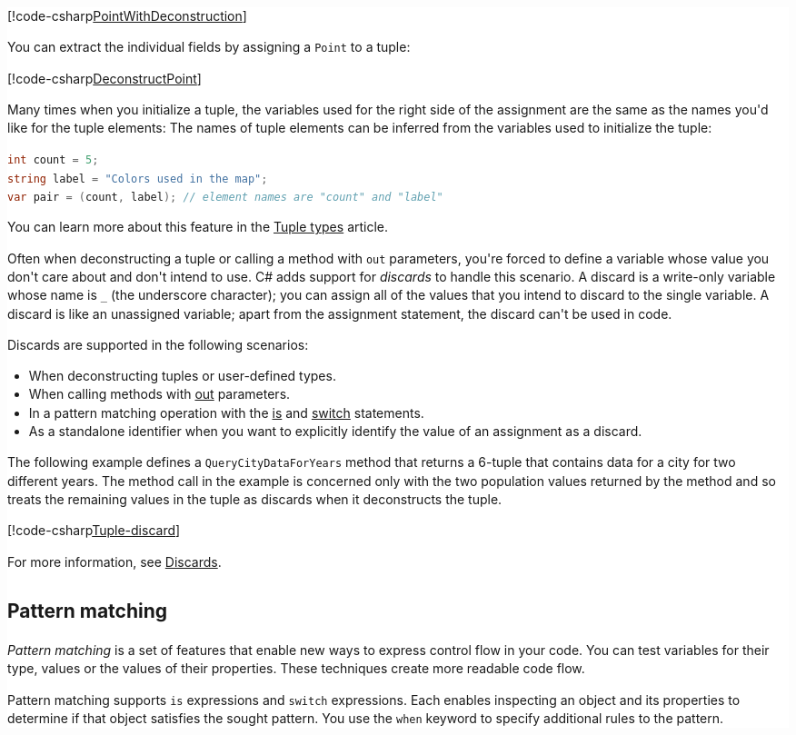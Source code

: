 [!code-csharp[PointWithDeconstruction](~/samples/snippets/csharp/new-in-7/point.cs#PointWithDeconstruction "Point with deconstruction method")]

You can extract the individual fields by assigning a `Point` to a tuple:

[!code-csharp[DeconstructPoint](~/samples/snippets/csharp/new-in-7/program.cs#DeconstructPoint "Deconstruct a point")]

Many times when you initialize a tuple, the variables used for the right side of the assignment are the same as the names you'd like for the tuple elements: The names of tuple elements can be inferred from the variables used to initialize the tuple:

```csharp
int count = 5;
string label = "Colors used in the map";
var pair = (count, label); // element names are "count" and "label"
```

You can learn more about this feature in the [Tuple types](../language-reference/builtin-types/value-tuples.md) article.

Often when deconstructing a tuple or calling a method with `out` parameters, you're forced to define a variable whose value you don't care about and don't intend to use. C# adds support for *discards* to handle this scenario. A discard is a write-only variable whose name is `_` (the underscore character); you can assign all of the values that you intend to discard to the single variable. A discard is like an unassigned variable; apart from the assignment statement, the discard can't be used in code.

Discards are supported in the following scenarios:

- When deconstructing tuples or user-defined types.
- When calling methods with [out](../language-reference/keywords/out-parameter-modifier.md) parameters.
- In a pattern matching operation with the [is](../language-reference/operators/is.md) and [switch](../language-reference/keywords/switch.md) statements.
- As a standalone identifier when you want to explicitly identify the value of an assignment as a discard.

The following example defines a `QueryCityDataForYears` method that returns a 6-tuple that contains data for a city for two different years. The method call in the example is concerned only with the two population values returned by the method and so treats the remaining values in the tuple as discards when it deconstructs the tuple.

[!code-csharp[Tuple-discard](~/samples/snippets/csharp/programming-guide/deconstructing-tuples/discard-tuple1.cs)]

For more information, see [Discards](../discards.md).

## Pattern matching

*Pattern matching* is a set of features that enable new ways to express control flow in your code. You can test variables for their type, values or the values of their properties. These techniques create more readable code flow.

Pattern matching supports `is` expressions and `switch` expressions. Each enables inspecting an object and its properties to determine if that object satisfies the sought pattern. You use the `when` keyword to specify additional rules to the pattern.
